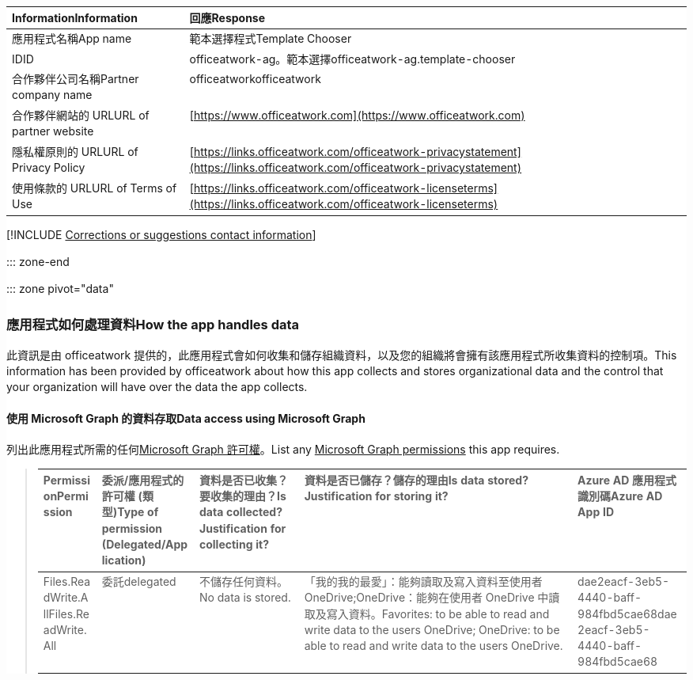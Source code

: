 | <span data-ttu-id="661f6-108">**Information**</span><span class="sxs-lookup"><span data-stu-id="661f6-108">**Information**</span></span> | <span data-ttu-id="661f6-109">**回應**</span><span class="sxs-lookup"><span data-stu-id="661f6-109">**Response**</span></span> |
|:----------------|:-------------|
| <span data-ttu-id="661f6-110">應用程式名稱</span><span class="sxs-lookup"><span data-stu-id="661f6-110">App name</span></span> | <span data-ttu-id="661f6-111">範本選擇程式</span><span class="sxs-lookup"><span data-stu-id="661f6-111">Template Chooser</span></span> |
| <span data-ttu-id="661f6-112">ID</span><span class="sxs-lookup"><span data-stu-id="661f6-112">ID</span></span> | <span data-ttu-id="661f6-113">officeatwork-ag。範本選擇</span><span class="sxs-lookup"><span data-stu-id="661f6-113">officeatwork-ag.template-chooser</span></span> |
| <span data-ttu-id="661f6-114">合作夥伴公司名稱</span><span class="sxs-lookup"><span data-stu-id="661f6-114">Partner company name</span></span> | <span data-ttu-id="661f6-115">officeatwork</span><span class="sxs-lookup"><span data-stu-id="661f6-115">officeatwork</span></span> |
| <span data-ttu-id="661f6-116">合作夥伴網站的 URL</span><span class="sxs-lookup"><span data-stu-id="661f6-116">URL of partner website</span></span> | [https://www.officeatwork.com](https://www.officeatwork.com) |
| <span data-ttu-id="661f6-117">隱私權原則的 URL</span><span class="sxs-lookup"><span data-stu-id="661f6-117">URL of Privacy Policy</span></span> | [https://links.officeatwork.com/officeatwork-privacystatement](https://links.officeatwork.com/officeatwork-privacystatement) |
| <span data-ttu-id="661f6-118">使用條款的 URL</span><span class="sxs-lookup"><span data-stu-id="661f6-118">URL of Terms of Use</span></span> | [https://links.officeatwork.com/officeatwork-licenseterms](https://links.officeatwork.com/officeatwork-licenseterms) |

 [!INCLUDE [Corrections or suggestions contact information](../includes/corrections-or-suggestions.md)]

::: zone-end

::: zone pivot="data"

### <a name="how-the-app-handles-data"></a><span data-ttu-id="661f6-119">應用程式如何處理資料</span><span class="sxs-lookup"><span data-stu-id="661f6-119">How the app handles data</span></span>

<span data-ttu-id="661f6-120">此資訊是由 officeatwork 提供的，此應用程式會如何收集和儲存組織資料，以及您的組織將會擁有該應用程式所收集資料的控制項。</span><span class="sxs-lookup"><span data-stu-id="661f6-120">This information has been provided by officeatwork about how this app collects and stores organizational data and the control that your organization will have over the data the app collects.</span></span>

#### <a name="data-access-using-microsoft-graph"></a><span data-ttu-id="661f6-121">使用 Microsoft Graph 的資料存取</span><span class="sxs-lookup"><span data-stu-id="661f6-121">Data access using Microsoft Graph</span></span>

<span data-ttu-id="661f6-122">列出此應用程式所需的任何[Microsoft Graph 許可權](https://docs.microsoft.com/graph/permissions-reference)。</span><span class="sxs-lookup"><span data-stu-id="661f6-122">List any [Microsoft Graph permissions](https://docs.microsoft.com/graph/permissions-reference) this app requires.</span></span>

>| <span data-ttu-id="661f6-123">**Permission**</span><span class="sxs-lookup"><span data-stu-id="661f6-123">**Permission**</span></span>  | <span data-ttu-id="661f6-124">**委派/應用程式的許可權 (類型)**</span><span class="sxs-lookup"><span data-stu-id="661f6-124">**Type of permission (Delegated/Application)**</span></span> | <span data-ttu-id="661f6-125">**資料是否已收集？要收集的理由？**</span><span class="sxs-lookup"><span data-stu-id="661f6-125">**Is data collected? Justification for collecting it?**</span></span> | <span data-ttu-id="661f6-126">**資料是否已儲存？儲存的理由**</span><span class="sxs-lookup"><span data-stu-id="661f6-126">**Is data stored? Justification for storing it?**</span></span> | <span data-ttu-id="661f6-127">**Azure AD 應用程式識別碼**</span><span class="sxs-lookup"><span data-stu-id="661f6-127">**Azure AD App ID**</span></span> |
>|:----------------|:--------------------|:---------------------------------------------------|:--------------------------|:--------------------------|
>| <span data-ttu-id="661f6-128">Files.ReadWrite.All</span><span class="sxs-lookup"><span data-stu-id="661f6-128">Files.ReadWrite.All</span></span> | <span data-ttu-id="661f6-129">委託</span><span class="sxs-lookup"><span data-stu-id="661f6-129">delegated</span></span> | <span data-ttu-id="661f6-130">不儲存任何資料。</span><span class="sxs-lookup"><span data-stu-id="661f6-130">No data is stored.</span></span> | <span data-ttu-id="661f6-131">「我的我的最愛」：能夠讀取及寫入資料至使用者 OneDrive;OneDrive：能夠在使用者 OneDrive 中讀取及寫入資料。</span><span class="sxs-lookup"><span data-stu-id="661f6-131">Favorites: to be able to read and write data to the users OneDrive; OneDrive: to be able to read and write data to the users OneDrive.</span></span> | <span data-ttu-id="661f6-132">dae2eacf-3eb5-4440-baff-984fbd5cae68</span><span class="sxs-lookup"><span data-stu-id="661f6-132">dae2eacf-3eb5-4440-baff-984fbd5cae68</span></span> |